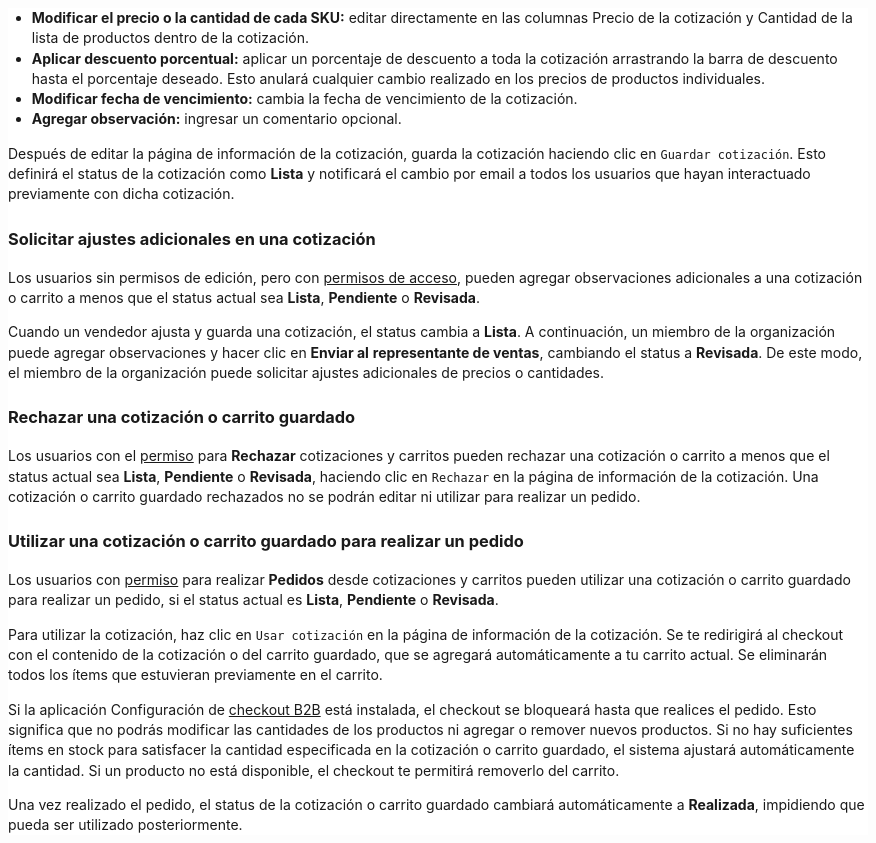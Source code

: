 - **Modificar el precio o la cantidad de cada SKU:** editar directamente en las columnas Precio de la cotización y Cantidad de la lista de productos dentro de la cotización.
- **Aplicar descuento porcentual:** aplicar un porcentaje de descuento a toda la cotización arrastrando la barra de descuento hasta el porcentaje deseado. Esto anulará cualquier cambio realizado en los precios de productos individuales.
- **Modificar fecha de vencimiento:** cambia la fecha de vencimiento de la cotización.
- **Agregar observación:** ingresar un comentario opcional.

Después de editar la página de información de la cotización, guarda la cotización haciendo clic en `Guardar cotización`. Esto definirá el status de la cotización como **Lista** y notificará el cambio por email a todos los usuarios que hayan interactuado previamente con dicha cotización.

### Solicitar ajustes adicionales en una cotización
Los usuarios sin permisos de edición, pero con [permisos de acceso](#permisos-de-acceso), pueden agregar observaciones adicionales a una cotización o carrito a menos que el status actual sea **Lista**, **Pendiente** o **Revisada**.

Cuando un vendedor ajusta y guarda una cotización, el status cambia a **Lista**. A continuación, un miembro de la organización puede agregar observaciones y hacer clic en **Enviar al** **representante de ventas**, cambiando el status a **Revisada**. De este modo, el miembro de la organización puede solicitar ajustes adicionales de precios o cantidades.

### Rechazar una cotización o carrito guardado
Los usuarios con el [permiso](#permisos-de-acceso) para **Rechazar** cotizaciones y carritos pueden rechazar una cotización o carrito a menos que el status actual sea **Lista**, **Pendiente** o **Revisada**, haciendo clic en `Rechazar` en la página de información de la cotización. Una cotización o carrito guardado rechazados no se podrán editar ni utilizar para realizar un pedido.

### Utilizar una cotización o carrito guardado para realizar un pedido
Los usuarios con [permiso](#permisos-de-acceso) para realizar **Pedidos** desde cotizaciones y carritos pueden utilizar una cotización o carrito guardado para realizar un pedido, si el status actual es **Lista**, **Pendiente** o **Revisada**.

Para utilizar la cotización, haz clic en `Usar cotización` en la página de información de la cotización. Se te redirigirá al checkout con el contenido de la cotización o del carrito guardado, que se agregará automáticamente a tu carrito actual. Se eliminarán todos los ítems que estuvieran previamente en el carrito.

<div class="alert alert-warning">
Si la aplicación Configuración de <a href="https://help.vtex.com/es/tutorial/b2b-checkout-settings--u7wG1SjmeCqXCSF2UsVok">checkout B2B</a> está instalada, el checkout se bloqueará hasta que realices el pedido. Esto significa que no podrás modificar las cantidades de los productos ni agregar o remover nuevos productos. Si no hay suficientes ítems en stock para satisfacer la cantidad especificada en la cotización o carrito guardado, el sistema ajustará automáticamente la cantidad. Si un producto no está disponible, el checkout te permitirá removerlo del carrito.
</div>

Una vez realizado el pedido, el status de la cotización o carrito guardado cambiará automáticamente a **Realizada**, impidiendo que pueda ser utilizado posteriormente.
